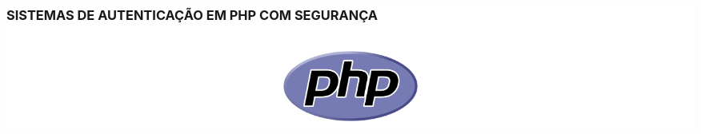 ##
### SISTEMAS DE AUTENTICAÇÃO EM PHP COM SEGURANÇA
##

<p align="center">
  <img alt="...." src="./assets/PHP-logo.svg.png" width="20%">
</p>



<p align="center">